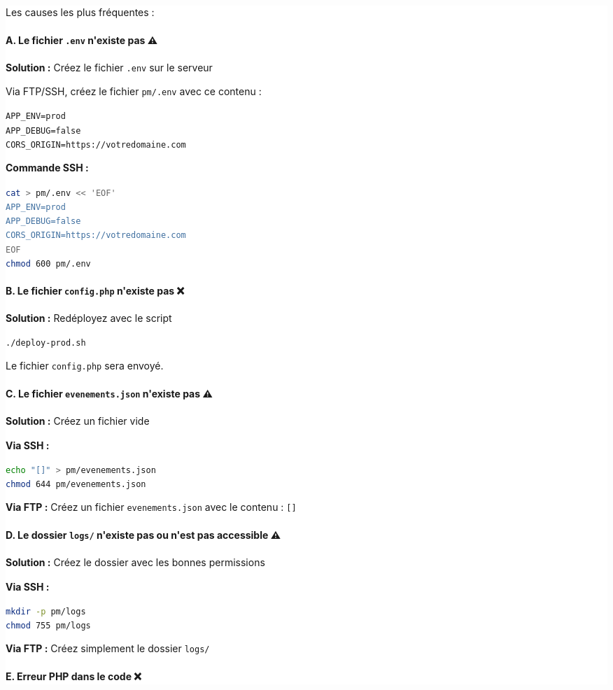 Les causes les plus fréquentes :

#### A. Le fichier `.env` n'existe pas ⚠️

**Solution :** Créez le fichier `.env` sur le serveur

Via FTP/SSH, créez le fichier `pm/.env` avec ce contenu :

```env
APP_ENV=prod
APP_DEBUG=false
CORS_ORIGIN=https://votredomaine.com
```

**Commande SSH :**
```bash
cat > pm/.env << 'EOF'
APP_ENV=prod
APP_DEBUG=false
CORS_ORIGIN=https://votredomaine.com
EOF
chmod 600 pm/.env
```

#### B. Le fichier `config.php` n'existe pas ❌

**Solution :** Redéployez avec le script

```bash
./deploy-prod.sh
```

Le fichier `config.php` sera envoyé.

#### C. Le fichier `evenements.json` n'existe pas ⚠️

**Solution :** Créez un fichier vide

**Via SSH :**
```bash
echo "[]" > pm/evenements.json
chmod 644 pm/evenements.json
```

**Via FTP :** Créez un fichier `evenements.json` avec le contenu : `[]`

#### D. Le dossier `logs/` n'existe pas ou n'est pas accessible ⚠️

**Solution :** Créez le dossier avec les bonnes permissions

**Via SSH :**
```bash
mkdir -p pm/logs
chmod 755 pm/logs
```

**Via FTP :** Créez simplement le dossier `logs/`

#### E. Erreur PHP dans le code ❌

